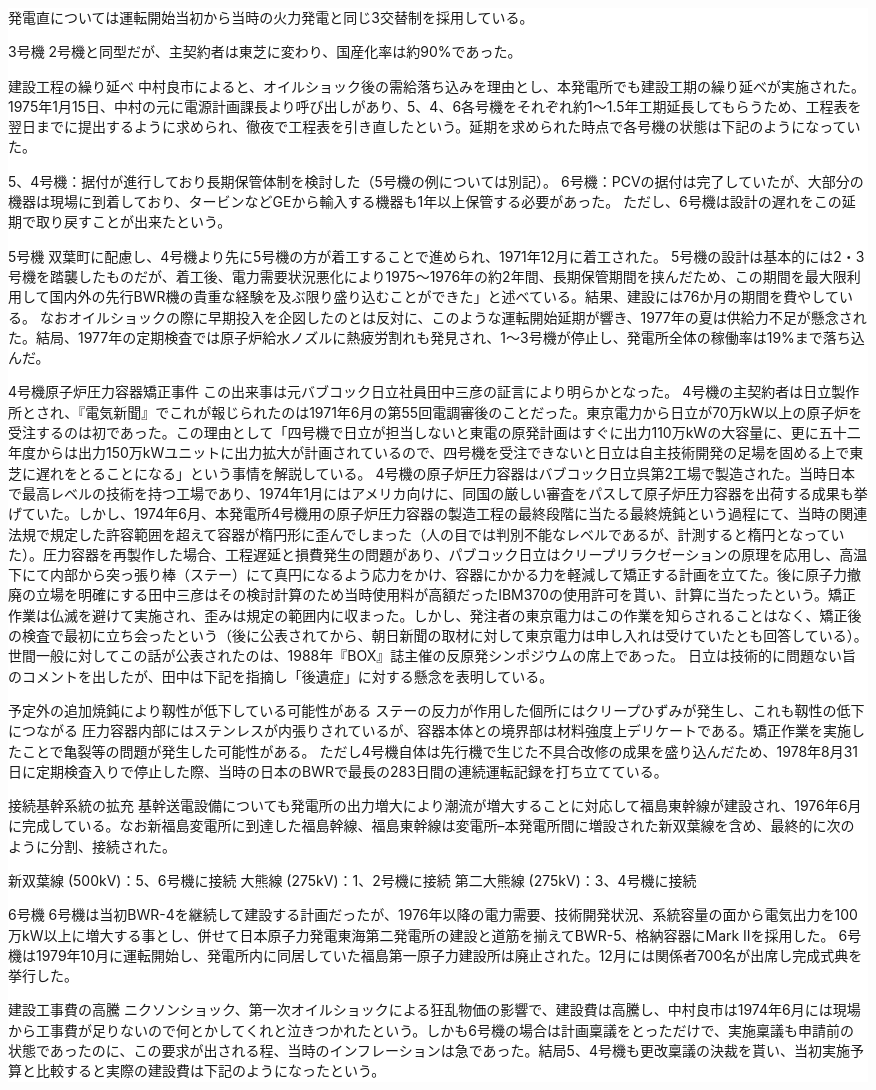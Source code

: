 発電直については運転開始当初から当時の火力発電と同じ3交替制を採用している。

3号機
2号機と同型だが、主契約者は東芝に変わり、国産化率は約90%であった。

建設工程の繰り延べ
中村良市によると、オイルショック後の需給落ち込みを理由とし、本発電所でも建設工期の繰り延べが実施された。1975年1月15日、中村の元に電源計画課長より呼び出しがあり、5、4、6各号機をそれぞれ約1〜1.5年工期延長してもらうため、工程表を翌日までに提出するように求められ、徹夜で工程表を引き直したという。延期を求められた時点で各号機の状態は下記のようになっていた。

5、4号機：据付が進行しており長期保管体制を検討した（5号機の例については別記）。
6号機：PCVの据付は完了していたが、大部分の機器は現場に到着しており、タービンなどGEから輸入する機器も1年以上保管する必要があった。
ただし、6号機は設計の遅れをこの延期で取り戻すことが出来たという。

5号機
双葉町に配慮し、4号機より先に5号機の方が着工することで進められ、1971年12月に着工された。
5号機の設計は基本的には2・3号機を踏襲したものだが、着工後、電力需要状況悪化により1975〜1976年の約2年間、長期保管期間を挟んだため、この期間を最大限利用して国内外の先行BWR機の貴重な経験を及ぶ限り盛り込むことができた」と述べている。結果、建設には76か月の期間を費やしている。
なおオイルショックの際に早期投入を企図したのとは反対に、このような運転開始延期が響き、1977年の夏は供給力不足が懸念された。結局、1977年の定期検査では原子炉給水ノズルに熱疲労割れも発見され、1〜3号機が停止し、発電所全体の稼働率は19%まで落ち込んだ。

4号機原子炉圧力容器矯正事件
この出来事は元バブコック日立社員田中三彦の証言により明らかとなった。
4号機の主契約者は日立製作所とされ、『電気新聞』でこれが報じられたのは1971年6月の第55回電調審後のことだった。東京電力から日立が70万kW以上の原子炉を受注するのは初であった。この理由として「四号機で日立が担当しないと東電の原発計画はすぐに出力110万kWの大容量に、更に五十二年度からは出力150万kWユニットに出力拡大が計画されているので、四号機を受注できないと日立は自主技術開発の足場を固める上で東芝に遅れをとることになる」という事情を解説している。
4号機の原子炉圧力容器はバブコック日立呉第2工場で製造された。当時日本で最高レベルの技術を持つ工場であり、1974年1月にはアメリカ向けに、同国の厳しい審査をパスして原子炉圧力容器を出荷する成果も挙げていた。しかし、1974年6月、本発電所4号機用の原子炉圧力容器の製造工程の最終段階に当たる最終焼鈍という過程にて、当時の関連法規で規定した許容範囲を超えて容器が楕円形に歪んでしまった（人の目では判別不能なレベルであるが、計測すると楕円となっていた）。圧力容器を再製作した場合、工程遅延と損費発生の問題があり、パブコック日立はクリープリラクゼーションの原理を応用し、高温下にて内部から突っ張り棒（ステー）にて真円になるよう応力をかけ、容器にかかる力を軽減して矯正する計画を立てた。後に原子力撤廃の立場を明確にする田中三彦はその検討計算のため当時使用料が高額だったIBM370の使用許可を貰い、計算に当たったという。矯正作業は仏滅を避けて実施され、歪みは規定の範囲内に収まった。しかし、発注者の東京電力はこの作業を知らされることはなく、矯正後の検査で最初に立ち会ったという（後に公表されてから、朝日新聞の取材に対して東京電力は申し入れは受けていたとも回答している）。世間一般に対してこの話が公表されたのは、1988年『BOX』誌主催の反原発シンポジウムの席上であった。
日立は技術的に問題ない旨のコメントを出したが、田中は下記を指摘し「後遺症」に対する懸念を表明している。

予定外の追加焼鈍により靱性が低下している可能性がある
ステーの反力が作用した個所にはクリープひずみが発生し、これも靱性の低下につながる
圧力容器内部にはステンレスが内張りされているが、容器本体との境界部は材料強度上デリケートである。矯正作業を実施したことで亀裂等の問題が発生した可能性がある。
ただし4号機自体は先行機で生じた不具合改修の成果を盛り込んだため、1978年8月31日に定期検査入りで停止した際、当時の日本のBWRで最長の283日間の連続運転記録を打ち立てている。

接続基幹系統の拡充
基幹送電設備についても発電所の出力増大により潮流が増大することに対応して福島東幹線が建設され、1976年6月に完成している。なお新福島変電所に到達した福島幹線、福島東幹線は変電所–本発電所間に増設された新双葉線を含め、最終的に次のように分割、接続された。

新双葉線 (500kV)：5、6号機に接続
大熊線 (275kV)：1、2号機に接続
第二大熊線 (275kV)：3、4号機に接続

6号機
6号機は当初BWR-4を継続して建設する計画だったが、1976年以降の電力需要、技術開発状況、系統容量の面から電気出力を100万kW以上に増大する事とし、併せて日本原子力発電東海第二発電所の建設と道筋を揃えてBWR-5、格納容器にMark IIを採用した。
6号機は1979年10月に運転開始し、発電所内に同居していた福島第一原子力建設所は廃止された。12月には関係者700名が出席し完成式典を挙行した。

建設工事費の高騰
ニクソンショック、第一次オイルショックによる狂乱物価の影響で、建設費は高騰し、中村良市は1974年6月には現場から工事費が足りないので何とかしてくれと泣きつかれたという。しかも6号機の場合は計画稟議をとっただけで、実施稟議も申請前の状態であったのに、この要求が出される程、当時のインフレーションは急であった。結局5、4号機も更改稟議の決裁を貰い、当初実施予算と比較すると実際の建設費は下記のようになったという。
